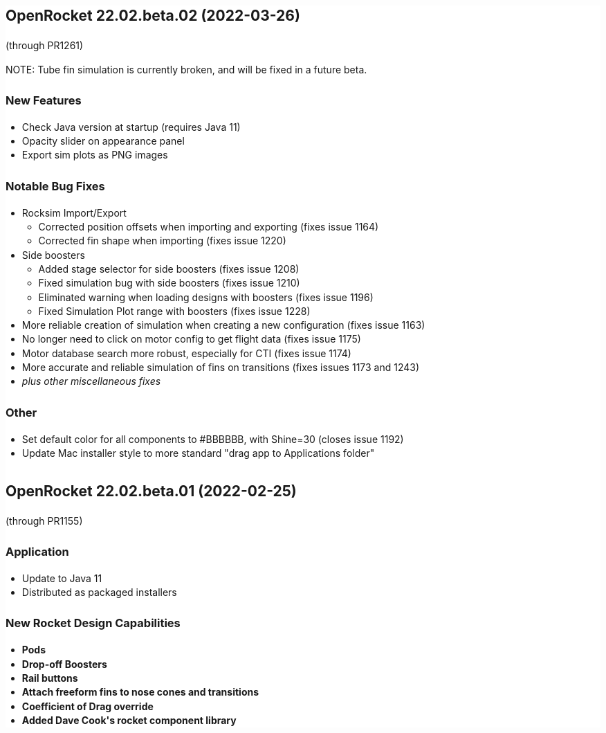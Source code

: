 </div>

<div id="22.02.beta.02">

OpenRocket 22.02.beta.02 (2022-03-26)
------------------------
(through PR1261)

NOTE: Tube fin simulation is currently broken, and will be fixed in a future beta.

### New Features
* Check Java version at startup (requires Java 11)
* Opacity slider on appearance panel
* Export sim plots as PNG images

### Notable Bug Fixes
* Rocksim Import/Export
  * Corrected position offsets when importing and exporting (fixes issue 1164)
  * Corrected fin shape when importing (fixes issue 1220)
* Side boosters
  * Added stage selector for side boosters (fixes issue 1208)
  * Fixed simulation bug with side boosters (fixes issue 1210)
  * Eliminated warning when loading designs with boosters (fixes issue 1196)
  * Fixed Simulation Plot range with boosters (fixes issue 1228)
* More reliable creation of simulation when creating a new configuration (fixes issue 1163)
* No longer need to click on motor config to get flight data (fixes issue 1175)
* Motor database search more robust, especially for CTI (fixes issue 1174)
* More accurate and reliable simulation of fins on transitions (fixes issues 1173 and 1243)
* _plus other miscellaneous fixes_

### Other
* Set default color for all components to #BBBBBB, with Shine=30 (closes issue 1192)
* Update Mac installer style to more standard "drag app to Applications folder"

</div>

<div id="22.02.beta.01">

OpenRocket 22.02.beta.01 (2022-02-25)
------------------------
(through PR1155)

### Application
* Update to Java 11 
* Distributed as packaged installers

### New Rocket Design Capabilities
* **Pods**
* **Drop-off Boosters**
* **Rail buttons**
* **Attach freeform fins to nose cones and transitions**
* **Coefficient of Drag override**
* **Added Dave Cook's rocket component library**
